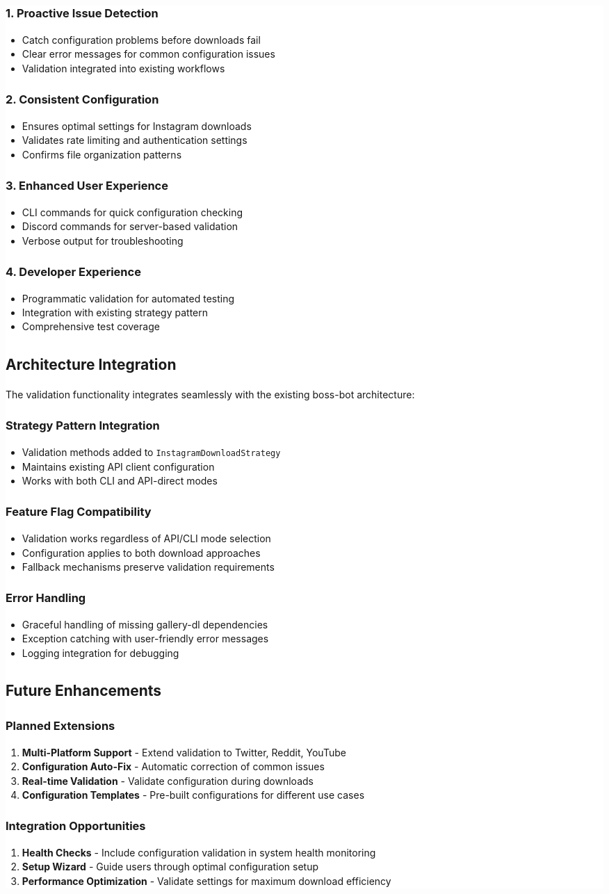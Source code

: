 ### 1. **Proactive Issue Detection**
- Catch configuration problems before downloads fail
- Clear error messages for common configuration issues
- Validation integrated into existing workflows

### 2. **Consistent Configuration**
- Ensures optimal settings for Instagram downloads
- Validates rate limiting and authentication settings
- Confirms file organization patterns

### 3. **Enhanced User Experience**
- CLI commands for quick configuration checking
- Discord commands for server-based validation
- Verbose output for troubleshooting

### 4. **Developer Experience**
- Programmatic validation for automated testing
- Integration with existing strategy pattern
- Comprehensive test coverage

## Architecture Integration

The validation functionality integrates seamlessly with the existing boss-bot architecture:

### Strategy Pattern Integration
- Validation methods added to `InstagramDownloadStrategy`
- Maintains existing API client configuration
- Works with both CLI and API-direct modes

### Feature Flag Compatibility
- Validation works regardless of API/CLI mode selection
- Configuration applies to both download approaches
- Fallback mechanisms preserve validation requirements

### Error Handling
- Graceful handling of missing gallery-dl dependencies
- Exception catching with user-friendly error messages
- Logging integration for debugging

## Future Enhancements

### Planned Extensions
1. **Multi-Platform Support** - Extend validation to Twitter, Reddit, YouTube
2. **Configuration Auto-Fix** - Automatic correction of common issues
3. **Real-time Validation** - Validate configuration during downloads
4. **Configuration Templates** - Pre-built configurations for different use cases

### Integration Opportunities
1. **Health Checks** - Include configuration validation in system health monitoring
2. **Setup Wizard** - Guide users through optimal configuration setup
3. **Performance Optimization** - Validate settings for maximum download efficiency
